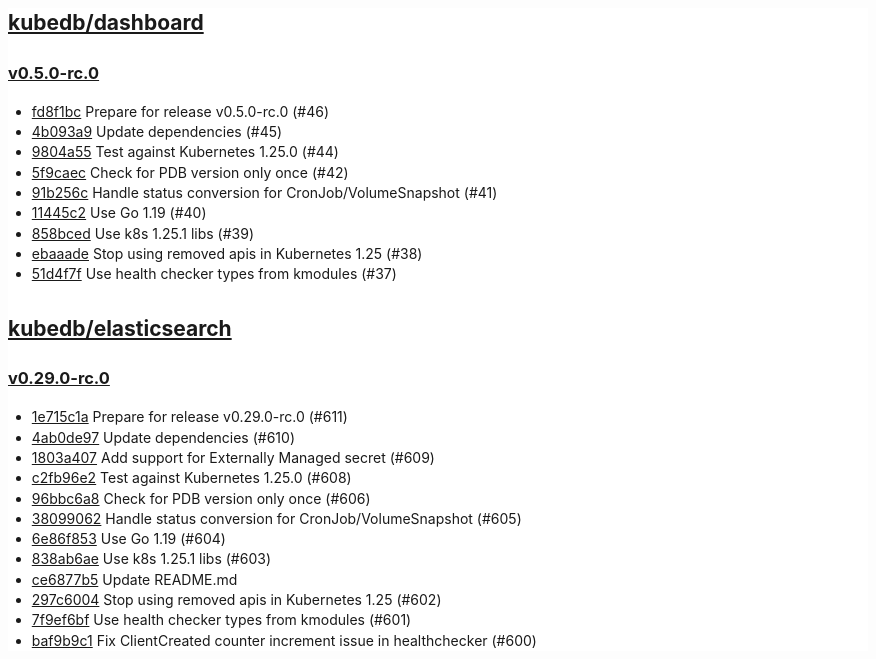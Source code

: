 

## [kubedb/dashboard](https://github.com/kubedb/dashboard)

### [v0.5.0-rc.0](https://github.com/kubedb/dashboard/releases/tag/v0.5.0-rc.0)

- [fd8f1bc](https://github.com/kubedb/dashboard/commit/fd8f1bc) Prepare for release v0.5.0-rc.0 (#46)
- [4b093a9](https://github.com/kubedb/dashboard/commit/4b093a9) Update dependencies (#45)
- [9804a55](https://github.com/kubedb/dashboard/commit/9804a55) Test against Kubernetes 1.25.0 (#44)
- [5f9caec](https://github.com/kubedb/dashboard/commit/5f9caec) Check for PDB version only once (#42)
- [91b256c](https://github.com/kubedb/dashboard/commit/91b256c) Handle status conversion for CronJob/VolumeSnapshot (#41)
- [11445c2](https://github.com/kubedb/dashboard/commit/11445c2) Use Go 1.19 (#40)
- [858bced](https://github.com/kubedb/dashboard/commit/858bced) Use k8s 1.25.1 libs (#39)
- [ebaaade](https://github.com/kubedb/dashboard/commit/ebaaade) Stop using removed apis in Kubernetes 1.25 (#38)
- [51d4f7f](https://github.com/kubedb/dashboard/commit/51d4f7f) Use health checker types from kmodules (#37)



## [kubedb/elasticsearch](https://github.com/kubedb/elasticsearch)

### [v0.29.0-rc.0](https://github.com/kubedb/elasticsearch/releases/tag/v0.29.0-rc.0)

- [1e715c1a](https://github.com/kubedb/elasticsearch/commit/1e715c1a9) Prepare for release v0.29.0-rc.0 (#611)
- [4ab0de97](https://github.com/kubedb/elasticsearch/commit/4ab0de973) Update dependencies (#610)
- [1803a407](https://github.com/kubedb/elasticsearch/commit/1803a4078) Add support for Externally Managed secret (#609)
- [c2fb96e2](https://github.com/kubedb/elasticsearch/commit/c2fb96e2b) Test against Kubernetes 1.25.0 (#608)
- [96bbc6a8](https://github.com/kubedb/elasticsearch/commit/96bbc6a85) Check for PDB version only once (#606)
- [38099062](https://github.com/kubedb/elasticsearch/commit/380990623) Handle status conversion for CronJob/VolumeSnapshot (#605)
- [6e86f853](https://github.com/kubedb/elasticsearch/commit/6e86f853a) Use Go 1.19 (#604)
- [838ab6ae](https://github.com/kubedb/elasticsearch/commit/838ab6aec) Use k8s 1.25.1 libs (#603)
- [ce6877b5](https://github.com/kubedb/elasticsearch/commit/ce6877b58) Update README.md
- [297c6004](https://github.com/kubedb/elasticsearch/commit/297c60040) Stop using removed apis in Kubernetes 1.25 (#602)
- [7f9ef6bf](https://github.com/kubedb/elasticsearch/commit/7f9ef6bf1) Use health checker types from kmodules (#601)
- [baf9b9c1](https://github.com/kubedb/elasticsearch/commit/baf9b9c1b) Fix ClientCreated counter increment issue in healthchecker (#600)
